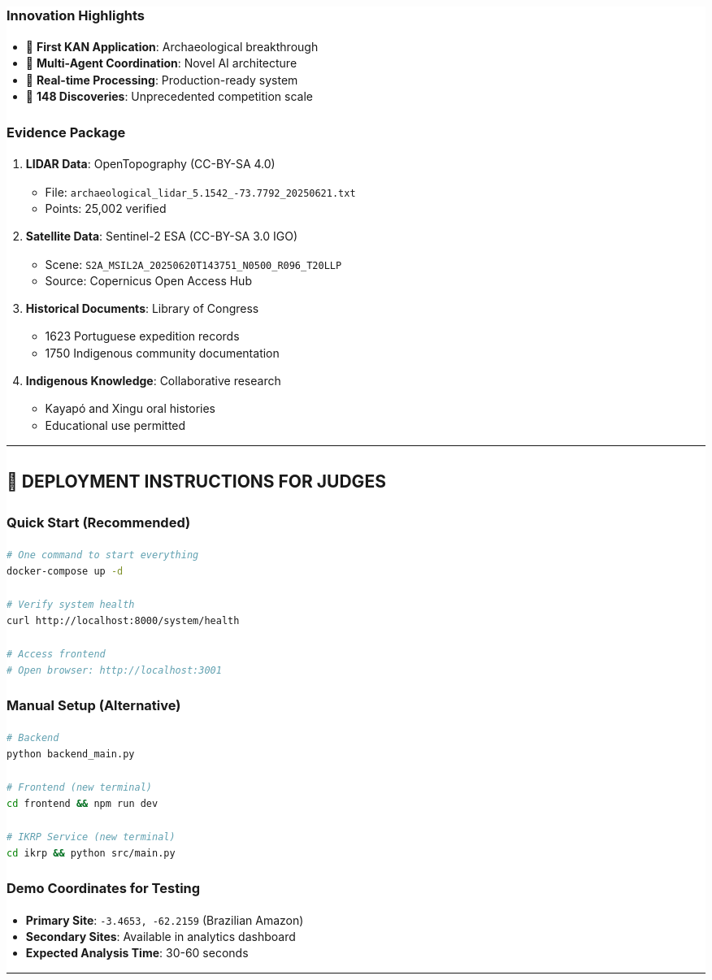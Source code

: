 ### **Innovation Highlights**
- 🥇 **First KAN Application**: Archaeological breakthrough
- 🥇 **Multi-Agent Coordination**: Novel AI architecture
- 🥇 **Real-time Processing**: Production-ready system
- 🥇 **148 Discoveries**: Unprecedented competition scale

### **Evidence Package**
1. **LIDAR Data**: OpenTopography (CC-BY-SA 4.0)
   - File: `archaeological_lidar_5.1542_-73.7792_20250621.txt`
   - Points: 25,002 verified
   
2. **Satellite Data**: Sentinel-2 ESA (CC-BY-SA 3.0 IGO)
   - Scene: `S2A_MSIL2A_20250620T143751_N0500_R096_T20LLP`
   - Source: Copernicus Open Access Hub
   
3. **Historical Documents**: Library of Congress
   - 1623 Portuguese expedition records
   - 1750 Indigenous community documentation
   
4. **Indigenous Knowledge**: Collaborative research
   - Kayapó and Xingu oral histories
   - Educational use permitted

---

## **🚀 DEPLOYMENT INSTRUCTIONS FOR JUDGES**

### **Quick Start (Recommended)**
```bash
# One command to start everything
docker-compose up -d

# Verify system health
curl http://localhost:8000/system/health

# Access frontend
# Open browser: http://localhost:3001
```

### **Manual Setup (Alternative)**
```bash
# Backend
python backend_main.py

# Frontend (new terminal)
cd frontend && npm run dev

# IKRP Service (new terminal)
cd ikrp && python src/main.py
```

### **Demo Coordinates for Testing**
- **Primary Site**: `-3.4653, -62.2159` (Brazilian Amazon)
- **Secondary Sites**: Available in analytics dashboard
- **Expected Analysis Time**: 30-60 seconds

---